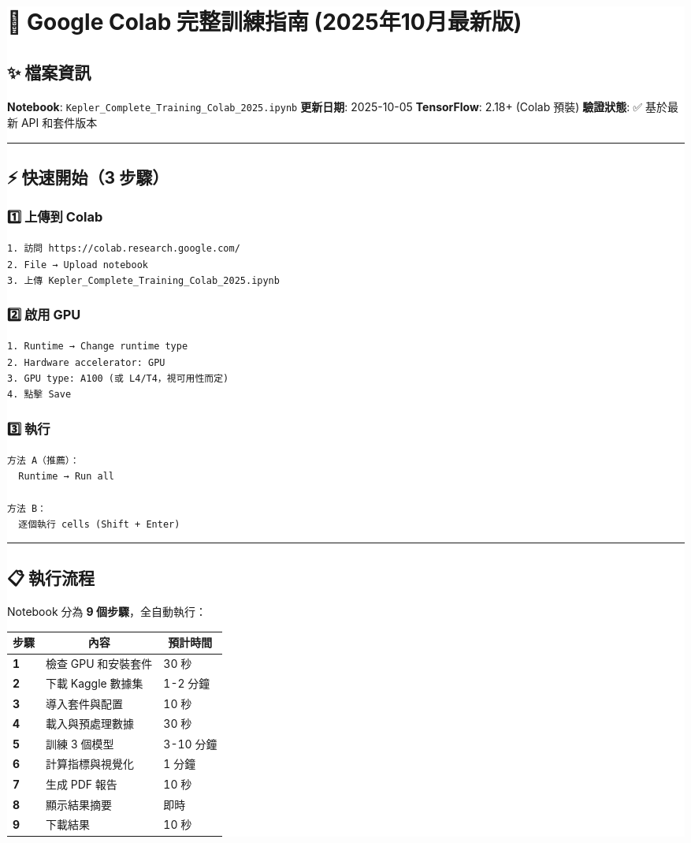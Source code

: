 # 🚀 Google Colab 完整訓練指南 (2025年10月最新版)

## ✨ 檔案資訊

**Notebook**: `Kepler_Complete_Training_Colab_2025.ipynb`
**更新日期**: 2025-10-05
**TensorFlow**: 2.18+ (Colab 預裝)
**驗證狀態**: ✅ 基於最新 API 和套件版本

---

## ⚡ 快速開始（3 步驟）

### 1️⃣ 上傳到 Colab

```
1. 訪問 https://colab.research.google.com/
2. File → Upload notebook
3. 上傳 Kepler_Complete_Training_Colab_2025.ipynb
```

### 2️⃣ 啟用 GPU

```
1. Runtime → Change runtime type
2. Hardware accelerator: GPU
3. GPU type: A100 (或 L4/T4，視可用性而定)
4. 點擊 Save
```

### 3️⃣ 執行

```
方法 A（推薦）：
  Runtime → Run all

方法 B：
  逐個執行 cells (Shift + Enter)
```

---

## 📋 執行流程

Notebook 分為 **9 個步驟**，全自動執行：

| 步驟 | 內容 | 預計時間 |
|------|------|----------|
| **1** | 檢查 GPU 和安裝套件 | 30 秒 |
| **2** | 下載 Kaggle 數據集 | 1-2 分鐘 |
| **3** | 導入套件與配置 | 10 秒 |
| **4** | 載入與預處理數據 | 30 秒 |
| **5** | 訓練 3 個模型 | 3-10 分鐘 |
| **6** | 計算指標與視覺化 | 1 分鐘 |
| **7** | 生成 PDF 報告 | 10 秒 |
| **8** | 顯示結果摘要 | 即時 |
| **9** | 下載結果 | 10 秒 |

